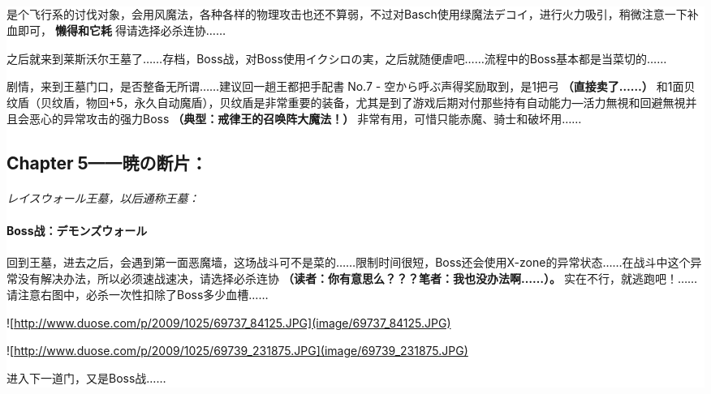 
是个飞行系的讨伐对象，会用风魔法，各种各样的物理攻击也还不算弱，不过对Basch使用绿魔法デコイ，进行火力吸引，稍微注意一下补血即可， __懒得和它耗__ 得请选择必杀连协…… 

之后就来到莱斯沃尔王墓了……存档，Boss战，对Boss使用イクシロの実，之后就随便虐吧……流程中的Boss基本都是当菜切的…… 

剧情，来到王墓门口，是否整备无所谓……建议回一趟王都把手配書 No.7 - 空から呼ぶ声得奖励取到，是1把弓  **（直接卖了……）** 和1面贝纹盾（贝纹盾，物回+5，永久自动魔盾），贝纹盾是非常重要的装备，尤其是到了游戏后期对付那些持有自动能力—活力無視和回避無視并且会恶心的异常攻击的强力Boss  **（典型：戒律王的召唤阵大魔法！）** 非常有用，可惜只能赤魔、骑士和破坏用…… 
 
## Chapter 5——暁の断片： 

 _レイスウォール王墓，以后通称王墓：_  

#### Boss战：デモンズウォール 

回到王墓，进去之后，会遇到第一面恶魔墙，这场战斗可不是菜的……限制时间很短，Boss还会使用X-zone的异常状态……在战斗中这个异常没有解决办法，所以必须速战速决，请选择必杀连协  **（读者：你有意思么？？？笔者：我也没办法啊……）。** 实在不行，就逃跑吧！……请注意右图中，必杀一次性扣除了Boss多少血槽…… 
 

![http://www.duose.com/p/2009/1025/69737_84125.JPG](image/69737_84125.JPG)

![http://www.duose.com/p/2009/1025/69739_231875.JPG](image/69739_231875.JPG)
 

进入下一道门，又是Boss战…… 
